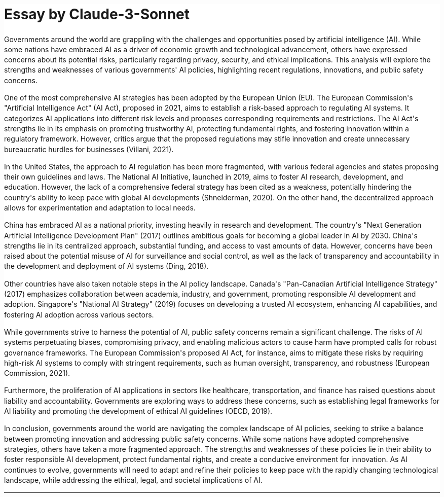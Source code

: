 # Essay by Claude-3-Sonnet

Governments around the world are grappling with the challenges and opportunities posed by artificial intelligence (AI). While some nations have embraced AI as a driver of economic growth and technological advancement, others have expressed concerns about its potential risks, particularly regarding privacy, security, and ethical implications. This analysis will explore the strengths and weaknesses of various governments' AI policies, highlighting recent regulations, innovations, and public safety concerns.

One of the most comprehensive AI strategies has been adopted by the European Union (EU). The European Commission's "Artificial Intelligence Act" (AI Act), proposed in 2021, aims to establish a risk-based approach to regulating AI systems. It categorizes AI applications into different risk levels and proposes corresponding requirements and restrictions. The AI Act's strengths lie in its emphasis on promoting trustworthy AI, protecting fundamental rights, and fostering innovation within a regulatory framework. However, critics argue that the proposed regulations may stifle innovation and create unnecessary bureaucratic hurdles for businesses (Villani, 2021).

In the United States, the approach to AI regulation has been more fragmented, with various federal agencies and states proposing their own guidelines and laws. The National AI Initiative, launched in 2019, aims to foster AI research, development, and education. However, the lack of a comprehensive federal strategy has been cited as a weakness, potentially hindering the country's ability to keep pace with global AI developments (Shneiderman, 2020). On the other hand, the decentralized approach allows for experimentation and adaptation to local needs.

China has embraced AI as a national priority, investing heavily in research and development. The country's "Next Generation Artificial Intelligence Development Plan" (2017) outlines ambitious goals for becoming a global leader in AI by 2030. China's strengths lie in its centralized approach, substantial funding, and access to vast amounts of data. However, concerns have been raised about the potential misuse of AI for surveillance and social control, as well as the lack of transparency and accountability in the development and deployment of AI systems (Ding, 2018).

Other countries have also taken notable steps in the AI policy landscape. Canada's "Pan-Canadian Artificial Intelligence Strategy" (2017) emphasizes collaboration between academia, industry, and government, promoting responsible AI development and adoption. Singapore's "National AI Strategy" (2019) focuses on developing a trusted AI ecosystem, enhancing AI capabilities, and fostering AI adoption across various sectors.

While governments strive to harness the potential of AI, public safety concerns remain a significant challenge. The risks of AI systems perpetuating biases, compromising privacy, and enabling malicious actors to cause harm have prompted calls for robust governance frameworks. The European Commission's proposed AI Act, for instance, aims to mitigate these risks by requiring high-risk AI systems to comply with stringent requirements, such as human oversight, transparency, and robustness (European Commission, 2021).

Furthermore, the proliferation of AI applications in sectors like healthcare, transportation, and finance has raised questions about liability and accountability. Governments are exploring ways to address these concerns, such as establishing legal frameworks for AI liability and promoting the development of ethical AI guidelines (OECD, 2019).

In conclusion, governments around the world are navigating the complex landscape of AI policies, seeking to strike a balance between promoting innovation and addressing public safety concerns. While some nations have adopted comprehensive strategies, others have taken a more fragmented approach. The strengths and weaknesses of these policies lie in their ability to foster responsible AI development, protect fundamental rights, and create a conducive environment for innovation. As AI continues to evolve, governments will need to adapt and refine their policies to keep pace with the rapidly changing technological landscape, while addressing the ethical, legal, and societal implications of AI.

---